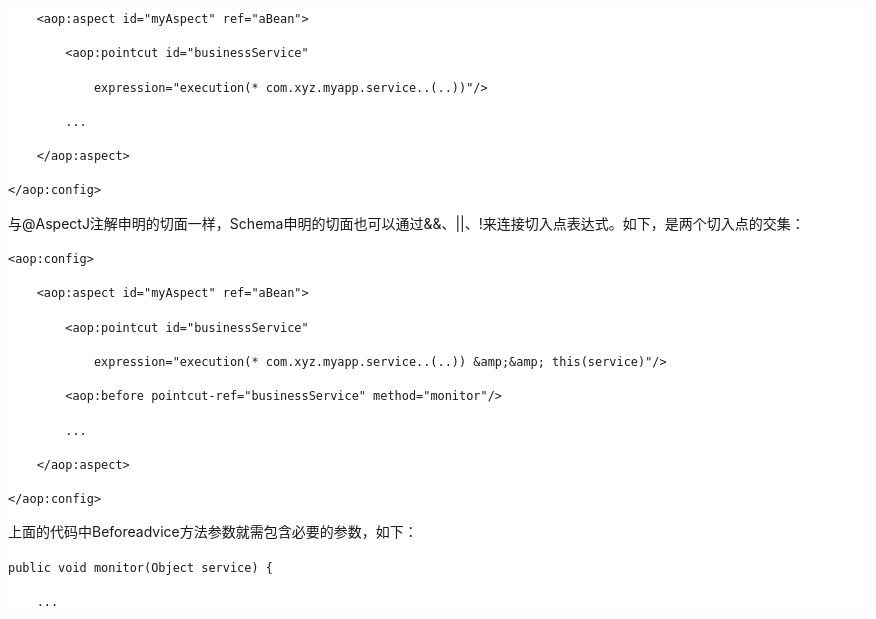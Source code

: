 ```
    <aop:aspect id="myAspect" ref="aBean">
```

```
        <aop:pointcut id="businessService"
```

```
            expression="execution(* com.xyz.myapp.service..(..))"/>
```

```
        ...
```

```
    </aop:aspect>
```

```
</aop:config>
```

与@AspectJ注解申明的切面一样，Schema申明的切面也可以通过&&、||、!来连接切入点表达式。如下，是两个切入点的交集：

```
<aop:config>
```

```
    <aop:aspect id="myAspect" ref="aBean">
```

```
        <aop:pointcut id="businessService"
```

```
            expression="execution(* com.xyz.myapp.service..(..)) &amp;&amp; this(service)"/>
```

```
        <aop:before pointcut-ref="businessService" method="monitor"/>
```

```
        ...
```

```
    </aop:aspect>
```

```
</aop:config>
```

上面的代码中Beforeadvice方法参数就需包含必要的参数，如下：

```
public void monitor(Object service) {
```

```
    ...
```
